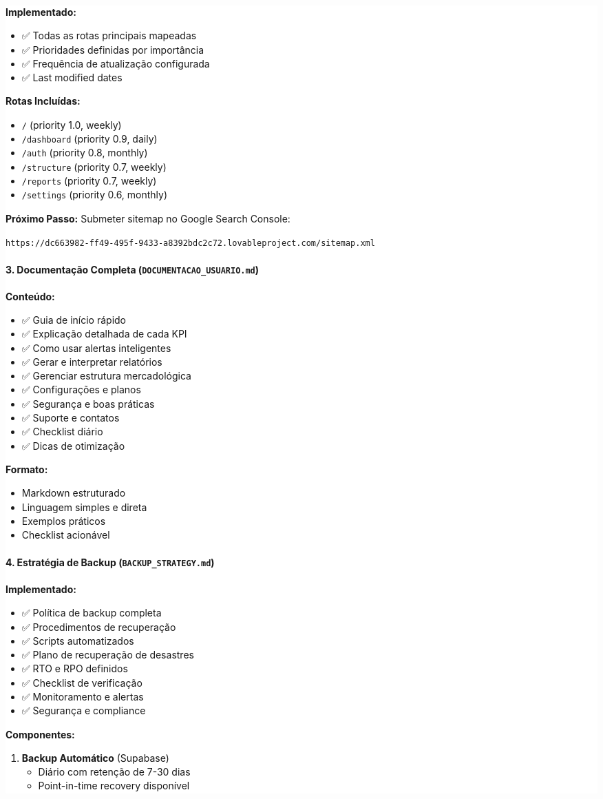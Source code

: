 **Implementado:**
- ✅ Todas as rotas principais mapeadas
- ✅ Prioridades definidas por importância
- ✅ Frequência de atualização configurada
- ✅ Last modified dates

**Rotas Incluídas:**
- `/` (priority 1.0, weekly)
- `/dashboard` (priority 0.9, daily)
- `/auth` (priority 0.8, monthly)
- `/structure` (priority 0.7, weekly)
- `/reports` (priority 0.7, weekly)
- `/settings` (priority 0.6, monthly)

**Próximo Passo:**
Submeter sitemap no Google Search Console:
```
https://dc663982-ff49-495f-9433-a8392bdc2c72.lovableproject.com/sitemap.xml
```

#### 3. **Documentação Completa** (`DOCUMENTACAO_USUARIO.md`)

**Conteúdo:**
- ✅ Guia de início rápido
- ✅ Explicação detalhada de cada KPI
- ✅ Como usar alertas inteligentes
- ✅ Gerar e interpretar relatórios
- ✅ Gerenciar estrutura mercadológica
- ✅ Configurações e planos
- ✅ Segurança e boas práticas
- ✅ Suporte e contatos
- ✅ Checklist diário
- ✅ Dicas de otimização

**Formato:**
- Markdown estruturado
- Linguagem simples e direta
- Exemplos práticos
- Checklist acionável

#### 4. **Estratégia de Backup** (`BACKUP_STRATEGY.md`)

**Implementado:**
- ✅ Política de backup completa
- ✅ Procedimentos de recuperação
- ✅ Scripts automatizados
- ✅ Plano de recuperação de desastres
- ✅ RTO e RPO definidos
- ✅ Checklist de verificação
- ✅ Monitoramento e alertas
- ✅ Segurança e compliance

**Componentes:**
1. **Backup Automático** (Supabase)
   - Diário com retenção de 7-30 dias
   - Point-in-time recovery disponível
   